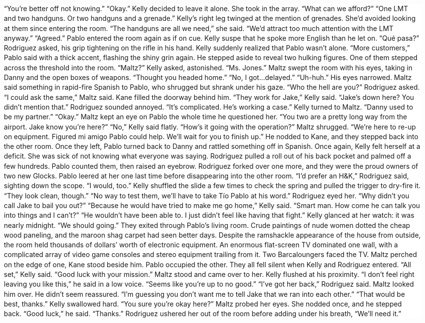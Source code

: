 “You’re better off not knowing.”
“Okay.” Kelly decided to leave it alone. She took in the array. “What can we afford?”
“One LMT and two handguns. Or two handguns and a grenade.”
Kelly’s right leg twinged at the mention of grenades. She’d avoided looking at them since entering the room. “The handguns are all we need,” she said. “We’d attract too much attention with the LMT anyway.”
“Agreed.”
Pablo entered the room again as if on cue. Kelly suspe that he spoke more English than he let on.
“Qué pasa?” Rodriguez asked, his grip tightening on the rifle in his hand.
Kelly suddenly realized that Pablo wasn’t alone.
“More customers,” Pablo said with a thick accent, flashing the shiny grin again. He stepped aside to reveal two hulking figures. One of them stepped across the threshold into the room.
“Maltz?” Kelly asked, astonished.
“Ms. Jones.” Maltz swept the room with his eyes, taking in Danny and the open boxes of weapons. “Thought you headed home.”
“No, I got…delayed.”
“Uh-huh.” His eyes narrowed. Maltz said something in rapid-fire Spanish to Pablo, who shrugged but shrank under his gaze.
“Who the hell are you?” Rodriguez asked.
“I could ask the same,” Maltz said. Kane filled the doorway behind him.
“They work for Jake,” Kelly said.
“Jake’s down here? You didn’t mention that.” Rodriguez sounded annoyed.
“It’s complicated. He’s working a case.” Kelly turned to Maltz. “Danny used to be my partner.”
“Okay.” Maltz kept an eye on Pablo the whole time he questioned her. “You two are a pretty long way from the airport. Jake know you’re here?”
“No,” Kelly said flatly. “How’s it going with the operation?”
Maltz shrugged. “We’re here to re-up on equipment. Figured mi amigo Pablo could help. We’ll wait for you to finish up.” He nodded to Kane, and they stepped back into the other room.
Once they left, Pablo turned back to Danny and rattled something off in Spanish. Once again, Kelly felt herself at a deficit. She was sick of not knowing what everyone was saying.
Rodriguez pulled a roll out of his back pocket and palmed off a few hundreds. Pablo counted them, then raised an eyebrow. Rodriguez forked over one more, and they were the proud owners of two new Glocks. Pablo leered at her one last time before disappearing into the other room.
“I’d prefer an H&K,” Rodriguez said, sighting down the scope.
“I would, too.” Kelly shuffled the slide a few times to check the spring and pulled the trigger to dry-fire it. “They look clean, though.”
“No way to test them, we’ll have to take Tío Pablo at his word.” Rodriguez eyed her. “Why didn’t you call Jake to bail you out?”
“Because he would have tried to make me go home,” Kelly said.
“Smart man. How come he can talk you into things and I can’t?”
“He wouldn’t have been able to. I just didn’t feel like having that fight.” Kelly glanced at her watch: it was nearly midnight. “We should going.”
They exited through Pablo’s living room. Crude paintings of nude women dotted the cheap wood paneling, and the maroon shag carpet had seen better days. Despite the ramshackle appearance of the house from outside, the room held thousands of dollars’ worth of electronic equipment. An enormous flat-screen TV dominated one wall, with a complicated array of video game consoles and stereo equipment trailing from it. Two Barcaloungers faced the TV. Maltz perched on the edge of one, Kane stood beside him. Pablo occupied the other. They all fell silent when Kelly and Rodriguez entered.
“All set,” Kelly said. “Good luck with your mission.”
Maltz stood and came over to her. Kelly flushed at his proximity.
“I don’t feel right leaving you like this,” he said in a low voice. “Seems like you’re up to no good.”
“I’ve got her back,” Rodriguez said.
Maltz looked him over. He didn’t seem reassured. “I’m guessing you don’t want me to tell Jake that we ran into each other.”
“That would be best, thanks.” Kelly swallowed hard.
“You sure you’re okay here?” Maltz probed her eyes. She nodded once, and he stepped back. “Good luck,” he said.
“Thanks.” Rodriguez ushered her out of the room before adding under his breath, “We’ll need it.”